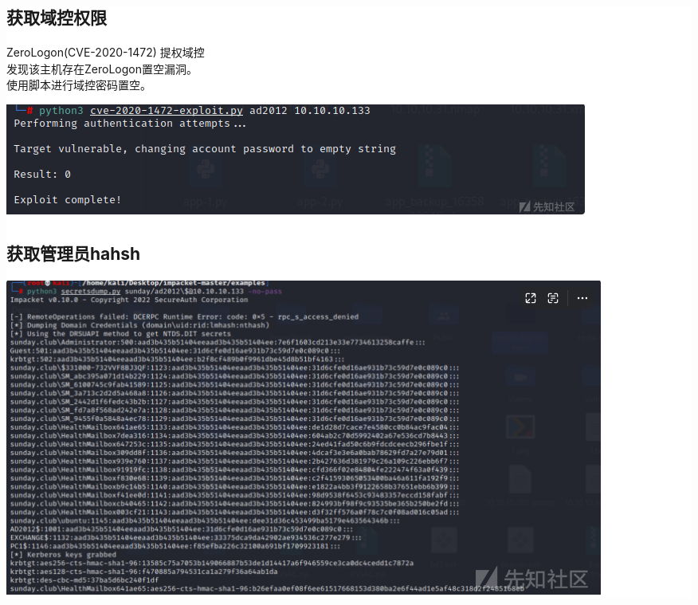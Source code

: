 ## 获取域控权限

ZeroLogon(CVE-2020-1472) 提权域控  
发现该主机存在ZeroLogon置空漏洞。  
使用脚本进行域控密码置空。

[![](assets/1699257095-401ec808bcb620abd2a4314054e4c5dd.png)](https://xzfile.aliyuncs.com/media/upload/picture/20231103215415-7a05229e-7a50-1.png)

## 获取管理员hahsh

[![](assets/1699257095-b0a86e1754c41cd5c2ece119e1c228bb.png)](https://xzfile.aliyuncs.com/media/upload/picture/20231103215443-8aa6f9d8-7a50-1.png)
